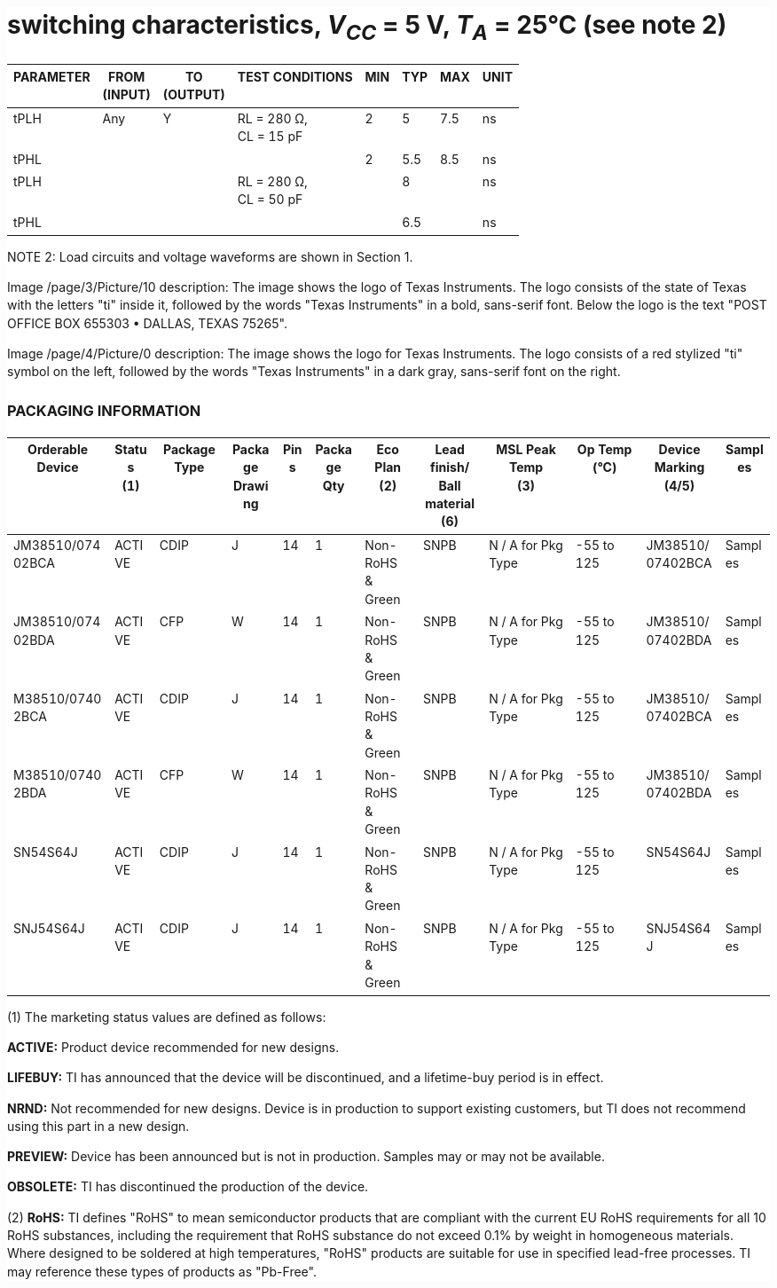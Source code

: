 # switching characteristics, $V_{CC}$ = 5 V, $T_A$ = 25°C (see note 2)

| PARAMETER | FROM<br>(INPUT) | TO<br>(OUTPUT) | TEST CONDITIONS           | MIN | TYP | MAX | UNIT |
|-----------|-----------------|----------------|---------------------------|-----|-----|-----|------|
| tPLH      | Any             | Y              | RL = 280 Ω,<br>CL = 15 pF | 2   | 5   | 7.5 | ns   |
| tPHL      |                 |                |                           | 2   | 5.5 | 8.5 | ns   |
| tPLH      |                 |                | RL = 280 Ω,<br>CL = 50 pF |     | 8   |     | ns   |
| tPHL      |                 |                |                           |     | 6.5 |     | ns   |

NOTE 2: Load circuits and voltage waveforms are shown in Section 1.

Image /page/3/Picture/10 description: The image shows the logo of Texas Instruments. The logo consists of the state of Texas with the letters "ti" inside it, followed by the words "Texas Instruments" in a bold, sans-serif font. Below the logo is the text "POST OFFICE BOX 655303 • DALLAS, TEXAS 75265".

Image /page/4/Picture/0 description: The image shows the logo for Texas Instruments. The logo consists of a red stylized "ti" symbol on the left, followed by the words "Texas Instruments" in a dark gray, sans-serif font on the right.

### PACKAGING INFORMATION

| Orderable Device | Status<br>(1) | Package Type | Package<br>Drawing | Pins | Package<br>Qty | Eco Plan<br>(2)     | Lead finish/<br>Ball material<br>(6) | MSL Peak Temp<br>(3) | Op Temp (°C) | Device Marking<br>(4/5) | Samples |
|------------------|---------------|--------------|--------------------|------|----------------|---------------------|--------------------------------------|----------------------|--------------|-------------------------|---------|
| JM38510/07402BCA | ACTIVE        | CDIP         | J                  | 14   | 1              | Non-RoHS<br>& Green | SNPB                                 | N / A for Pkg Type   | -55 to 125   | JM38510/<br>07402BCA    | Samples |
| JM38510/07402BDA | ACTIVE        | CFP          | W                  | 14   | 1              | Non-RoHS<br>& Green | SNPB                                 | N / A for Pkg Type   | -55 to 125   | JM38510/<br>07402BDA    | Samples |
| M38510/07402BCA  | ACTIVE        | CDIP         | J                  | 14   | 1              | Non-RoHS<br>& Green | SNPB                                 | N / A for Pkg Type   | -55 to 125   | JM38510/<br>07402BCA    | Samples |
| M38510/07402BDA  | ACTIVE        | CFP          | W                  | 14   | 1              | Non-RoHS<br>& Green | SNPB                                 | N / A for Pkg Type   | -55 to 125   | JM38510/<br>07402BDA    | Samples |
| SN54S64J         | ACTIVE        | CDIP         | J                  | 14   | 1              | Non-RoHS<br>& Green | SNPB                                 | N / A for Pkg Type   | -55 to 125   | SN54S64J                | Samples |
| SNJ54S64J        | ACTIVE        | CDIP         | J                  | 14   | 1              | Non-RoHS<br>& Green | SNPB                                 | N / A for Pkg Type   | -55 to 125   | SNJ54S64J               | Samples |

(1) The marketing status values are defined as follows:

**ACTIVE:** Product device recommended for new designs.

**LIFEBUY:** TI has announced that the device will be discontinued, and a lifetime-buy period is in effect.

**NRND:** Not recommended for new designs. Device is in production to support existing customers, but TI does not recommend using this part in a new design.

**PREVIEW:** Device has been announced but is not in production. Samples may or may not be available.

**OBSOLETE:** TI has discontinued the production of the device.

(2) **RoHS:** TI defines "RoHS" to mean semiconductor products that are compliant with the current EU RoHS requirements for all 10 RoHS substances, including the requirement that RoHS substance do not exceed 0.1% by weight in homogeneous materials. Where designed to be soldered at high temperatures, "RoHS" products are suitable for use in specified lead-free processes. TI may reference these types of products as "Pb-Free".
